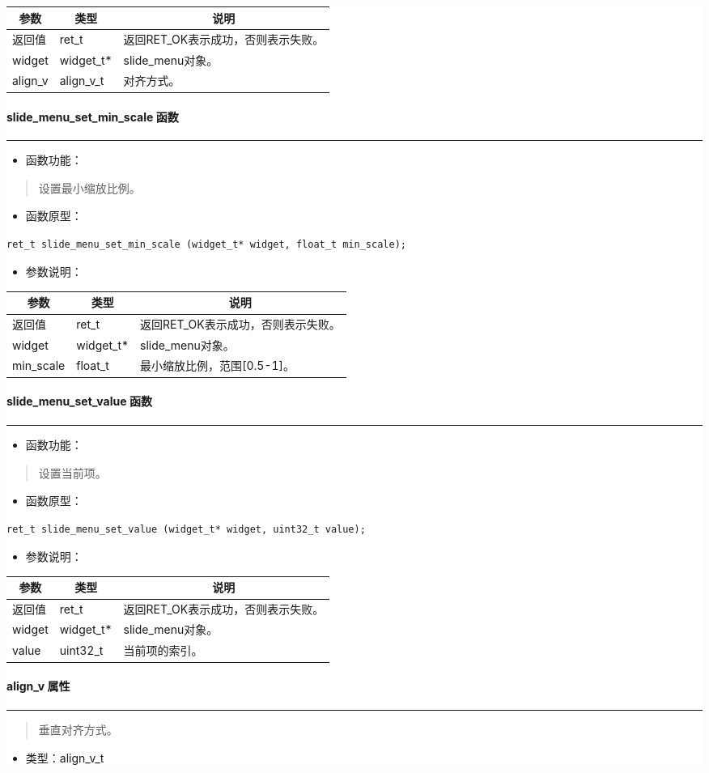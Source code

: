 | 参数 | 类型 | 说明 |
| -------- | ----- | --------- |
| 返回值 | ret\_t | 返回RET\_OK表示成功，否则表示失败。 |
| widget | widget\_t* | slide\_menu对象。 |
| align\_v | align\_v\_t | 对齐方式。 |
#### slide\_menu\_set\_min\_scale 函数
-----------------------

* 函数功能：

> <p id="slide_menu_t_slide_menu_set_min_scale">设置最小缩放比例。

* 函数原型：

```
ret_t slide_menu_set_min_scale (widget_t* widget, float_t min_scale);
```

* 参数说明：

| 参数 | 类型 | 说明 |
| -------- | ----- | --------- |
| 返回值 | ret\_t | 返回RET\_OK表示成功，否则表示失败。 |
| widget | widget\_t* | slide\_menu对象。 |
| min\_scale | float\_t | 最小缩放比例，范围[0.5-1]。 |
#### slide\_menu\_set\_value 函数
-----------------------

* 函数功能：

> <p id="slide_menu_t_slide_menu_set_value">设置当前项。

* 函数原型：

```
ret_t slide_menu_set_value (widget_t* widget, uint32_t value);
```

* 参数说明：

| 参数 | 类型 | 说明 |
| -------- | ----- | --------- |
| 返回值 | ret\_t | 返回RET\_OK表示成功，否则表示失败。 |
| widget | widget\_t* | slide\_menu对象。 |
| value | uint32\_t | 当前项的索引。 |
#### align\_v 属性
-----------------------
> <p id="slide_menu_t_align_v">垂直对齐方式。

* 类型：align\_v\_t
